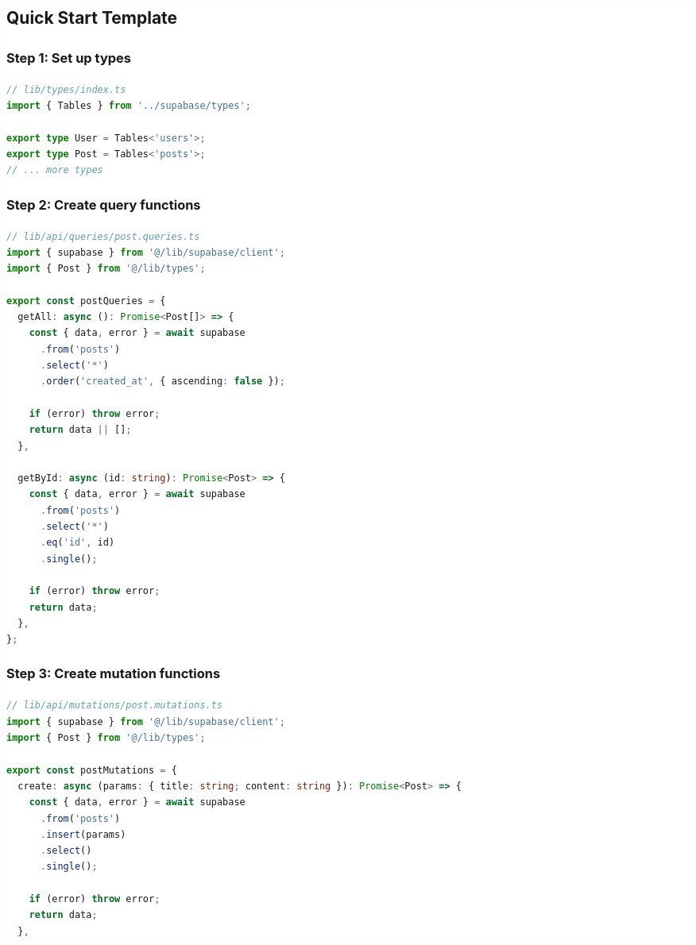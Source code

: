 
## Quick Start Template

### Step 1: Set up types

```typescript
// lib/types/index.ts
import { Tables } from '../supabase/types';

export type User = Tables<'users'>;
export type Post = Tables<'posts'>;
// ... more types
```

### Step 2: Create query functions

```typescript
// lib/api/queries/post.queries.ts
import { supabase } from '@/lib/supabase/client';
import { Post } from '@/lib/types';

export const postQueries = {
  getAll: async (): Promise<Post[]> => {
    const { data, error } = await supabase
      .from('posts')
      .select('*')
      .order('created_at', { ascending: false });

    if (error) throw error;
    return data || [];
  },

  getById: async (id: string): Promise<Post> => {
    const { data, error } = await supabase
      .from('posts')
      .select('*')
      .eq('id', id)
      .single();

    if (error) throw error;
    return data;
  },
};
```

### Step 3: Create mutation functions

```typescript
// lib/api/mutations/post.mutations.ts
import { supabase } from '@/lib/supabase/client';
import { Post } from '@/lib/types';

export const postMutations = {
  create: async (params: { title: string; content: string }): Promise<Post> => {
    const { data, error } = await supabase
      .from('posts')
      .insert(params)
      .select()
      .single();

    if (error) throw error;
    return data;
  },

```